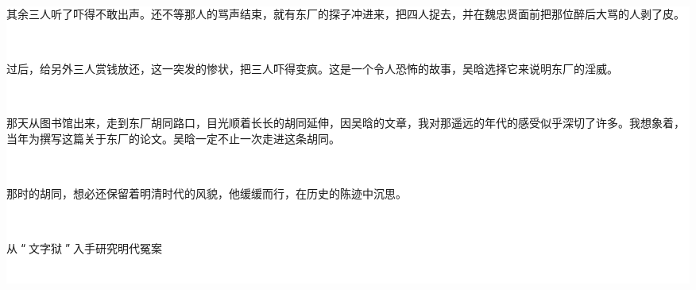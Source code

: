   <span class="s1">
   其余三人听了吓得不敢出声。还不等那人的骂声结束，就有东厂的探子冲进来，把四人捉去，并在魏忠贤面前把那位醉后大骂的人剥了皮。
  </span>
 </p>
 <p class="p1">
  <span class="s1">
  </span>
  <br/>
 </p>
 <p class="p2">
  <span class="s1">
   过后，给另外三人赏钱放还，这一突发的惨状，把三人吓得变疯。这是一个令人恐怖的故事，吴晗选择它来说明东厂的淫威。
  </span>
 </p>
 <p class="p1">
  <span class="s1">
  </span>
  <br/>
 </p>
 <p class="p2">
  <span class="s1">
   那天从图书馆出来，走到东厂胡同路口，目光顺着长长的胡同延伸，因吴晗的文章，我对那遥远的年代的感受似乎深切了许多。我想象着，当年为撰写这篇关于东厂的论文。吴晗一定不止一次走进这条胡同。
  </span>
 </p>
 <p class="p1">
  <span class="s1">
  </span>
  <br/>
 </p>
 <p class="p2">
  <span class="s1">
   那时的胡同，想必还保留着明清时代的风貌，他缓缓而行，在历史的陈迹中沉思。
  </span>
 </p>
 <p class="p1">
  <span class="s1">
  </span>
  <br/>
 </p>
 <p class="p2">
  <span class="s1">
   从
  </span>
  <span class="s2">
   “
  </span>
  <span class="s1">
   文字狱
  </span>
  <span class="s2">
   ”
  </span>
  <span class="s1">
   入手研究明代冤案
  </span>
 </p>
 <p class="p1">
  <span class="s1">
  </span>
  <br/>
 </p>
 <p class="p3">
  <span class="s1">